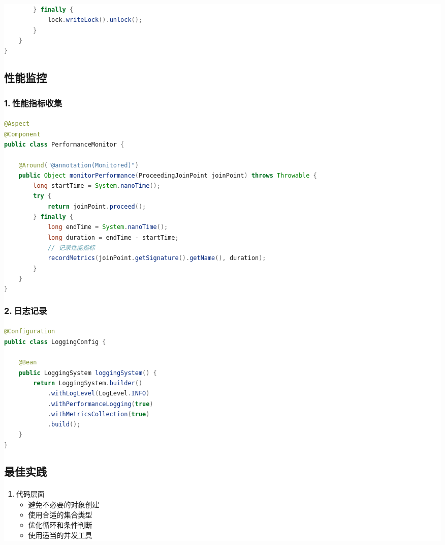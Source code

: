 ```java
        } finally {
            lock.writeLock().unlock();
        }
    }
}
```

## 性能监控

### 1. 性能指标收集

```java
@Aspect
@Component
public class PerformanceMonitor {
    
    @Around("@annotation(Monitored)")
    public Object monitorPerformance(ProceedingJoinPoint joinPoint) throws Throwable {
        long startTime = System.nanoTime();
        try {
            return joinPoint.proceed();
        } finally {
            long endTime = System.nanoTime();
            long duration = endTime - startTime;
            // 记录性能指标
            recordMetrics(joinPoint.getSignature().getName(), duration);
        }
    }
}
```

### 2. 日志记录

```java
@Configuration
public class LoggingConfig {
    
    @Bean
    public LoggingSystem loggingSystem() {
        return LoggingSystem.builder()
            .withLogLevel(LogLevel.INFO)
            .withPerformanceLogging(true)
            .withMetricsCollection(true)
            .build();
    }
}
```

## 最佳实践

1. 代码层面
   - 避免不必要的对象创建
   - 使用合适的集合类型
   - 优化循环和条件判断
   - 使用适当的并发工具
